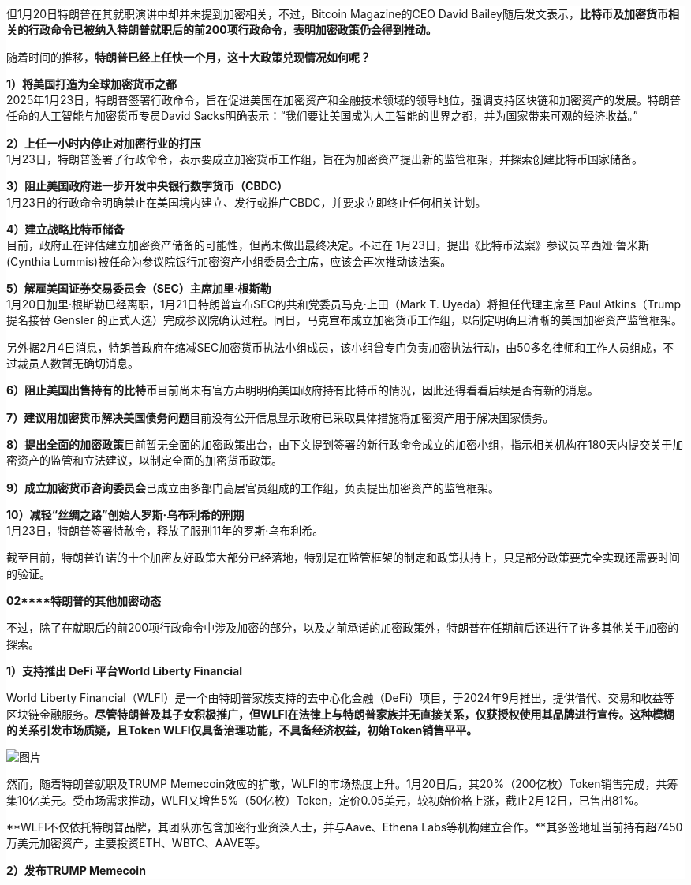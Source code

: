 但1月20日特朗普在其就职演讲中却并未提到加密相关，不过，Bitcoin Magazine的CEO David Bailey随后发文表示，**比特币及加密货币相关的行政命令已被纳入特朗普就职后的前200项行政命令，表明加密政策仍会得到推动。**  
  
随着时间的推移，**特朗普已经上任快一个月，这十大政策兑现情况如何呢？**  
  
**1）将美国打造为全球加密货币之都**  
2025年1月23日，特朗普签署行政命令，旨在促进美国在加密资产和金融技术领域的领导地位，强调支持区块链和加密资产的发展。特朗普任命的人工智能与加密货币专员David Sacks明确表示：“我们要让美国成为人工智能的世界之都，并为国家带来可观的经济收益。”  
  
**2）上任一小时内停止对加密行业的打压**  
1月23日，特朗普签署了行政命令，表示要成立加密货币工作组，旨在为加密资产提出新的监管框架，并探索创建比特币国家储备。  
  
**3）阻止美国政府进一步开发中央银行数字货币（CBDC）**  
1月23日的行政命令明确禁止在美国境内建立、发行或推广CBDC，并要求立即终止任何相关计划。  
  
**4）建立战略比特币储备**  
目前，政府正在评估建立加密资产储备的可能性，但尚未做出最终决定。不过在 1月23日，提出《比特币法案》参议员辛西娅·鲁米斯(Cynthia Lummis)被任命为参议院银行加密资产小组委员会主席，应该会再次推动该法案。  
  
**5）解雇美国证券交易委员会（SEC）主席加里·根斯勒**  
1月20日加里·根斯勒已经离职，1月21日特朗普宣布SEC的共和党委员马克·上田（Mark T. Uyeda）将担任代理主席至 Paul Atkins（Trump 提名接替 Gensler 的正式人选）完成参议院确认过程。同日，马克宣布成立加密货币工作组，以制定明确且清晰的美国加密资产监管框架。  
  
另外据2月4日消息，特朗普政府在缩减SEC加密货币执法小组成员，该小组曾专门负责加密执法行动，由50多名律师和工作人员组成，不过裁员人数暂无确切消息。

**6）阻止美国出售持有的比特币**目前尚未有官方声明明确美国政府持有比特币的情况，因此还得看看后续是否有新的消息。

**7）建议用加密货币解决美国债务问题**目前没有公开信息显示政府已采取具体措施将加密资产用于解决国家债务。

**8）提出全面的加密政策**目前暂无全面的加密政策出台，由下文提到签署的新行政命令成立的加密小组，指示相关机构在180天内提交关于加密资产的监管和立法建议，以制定全面的加密货币政策。

**9）成立加密货币咨询委员会**已成立由多部门高层官员组成的工作组，负责提出加密资产的监管框架。

**10）减轻“丝绸之路”创始人罗斯·乌布利希的刑期**  
1月23日，特朗普签署特赦令，释放了服刑11年的罗斯·乌布利希。

截至目前，特朗普许诺的十个加密友好政策大部分已经落地，特别是在监管框架的制定和政策扶持上，只是部分政策要完全实现还需要时间的验证。

  


  


**02****特朗普的其他加密动态**

不过，除了在就职后的前200项行政命令中涉及加密的部分，以及之前承诺的加密政策外，特朗普在任期前后还进行了许多其他关于加密的探索。  
  
**1）支持推出 DeFi 平台World Liberty Financial**  
  
World Liberty Financial（WLFI）是一个由特朗普家族支持的去中心化金融（DeFi）项目，于2024年9月推出，提供借代、交易和收益等区块链金融服务。**尽管特朗普及其子女积极推广，但WLFI在法律上与特朗普家族并无直接关系，仅获授权使用其品牌进行宣传。这种模糊的关系引发市场质疑，且Token WLFI仅具备治理功能，不具备经济权益，**初始Token销售平平**。**

![图片](https://inews.gtimg.com/om_bt/ON4HRvmSWOlx1OECm3Nrq2A4oV4XwPlcUlg0IedFdZkXMAA/641)

然而，随着特朗普就职及TRUMP Memecoin效应的扩散，WLFI的市场热度上升。1月20日后，其20%（200亿枚）Token销售完成，共筹集10亿美元。受市场需求推动，WLFI又增售5%（50亿枚）Token，定价0.05美元，较初始价格上涨，截止2月12日，已售出81%。  
  
**WLFI不仅依托特朗普品牌，其团队亦包含加密行业资深人士，并与Aave、Ethena Labs等机构建立合作。**其多签地址当前持有超7450万美元加密资产，主要投资ETH、WBTC、AAVE等。  
  
**2）发布TRUMP Memecoin**  
  